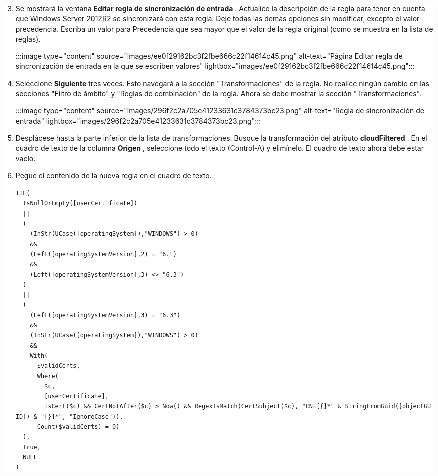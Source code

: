 3. Se mostrará la ventana **Editar regla de sincronización de entrada** . Actualice la descripción de la regla para tener en cuenta que Windows Server 2012R2 se sincronizará con esta regla. Deje todas las demás opciones sin modificar, excepto el valor precedencia. Escriba un valor para Precedencia que sea mayor que el valor de la regla original (como se muestra en la lista de reglas).

   :::image type="content" source="images/ee0f29162bc3f2fbe666c22f14614c45.png" alt-text="Página Editar regla de sincronización de entrada en la que se escriben valores" lightbox="images/ee0f29162bc3f2fbe666c22f14614c45.png":::

4. Seleccione **Siguiente** tres veces. Esto navegará a la sección "Transformaciones" de la regla. No realice ningún cambio en las secciones "Filtro de ámbito" y "Reglas de combinación" de la regla. Ahora se debe mostrar la sección "Transformaciones".

   :::image type="content" source="images/296f2c2a705e41233631c3784373bc23.png" alt-text="Regla de sincronización de entrada" lightbox="images/296f2c2a705e41233631c3784373bc23.png":::

5. Desplácese hasta la parte inferior de la lista de transformaciones. Busque la transformación del atributo **cloudFiltered** . En el cuadro de texto de la columna **Origen** , seleccione todo el texto (Control-A) y elimínelo. El cuadro de texto ahora debe estar vacío.

6. Pegue el contenido de la nueva regla en el cuadro de texto.

    ```command
    IIF(
      IsNullOrEmpty([userCertificate])
      ||
      (
        (InStr(UCase([operatingSystem]),"WINDOWS") > 0)
        &&
        (Left([operatingSystemVersion],2) = "6.")
        &&
        (Left([operatingSystemVersion],3) <> "6.3")
      )
      ||
      (
        (Left([operatingSystemVersion],3) = "6.3")
        &&
        (InStr(UCase([operatingSystem]),"WINDOWS") > 0)
        &&
        With(
          $validCerts,
          Where(
            $c,
            [userCertificate],
            IsCert($c) && CertNotAfter($c) > Now() && RegexIsMatch(CertSubject($c), "CN=[{]*" & StringFromGuid([objectGUID]) & "[}]*", "IgnoreCase")),
          Count($validCerts) = 0)
      ),
      True,
      NULL
    )
    ```
